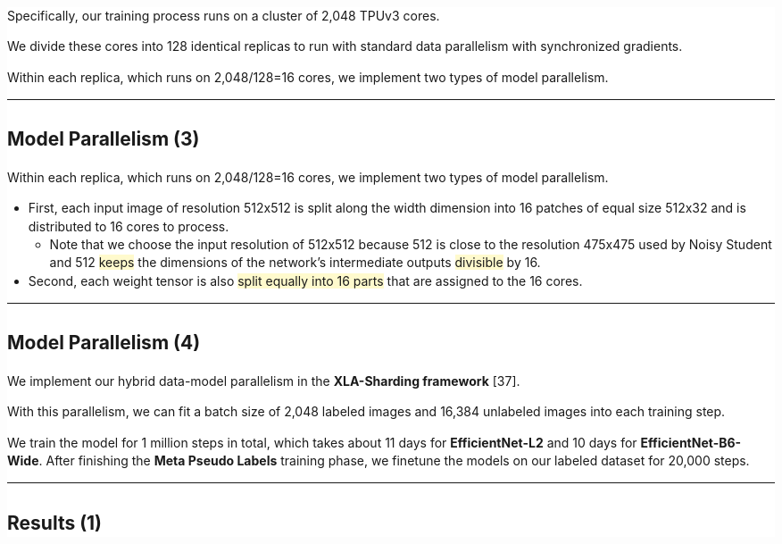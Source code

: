 Specifically, our training process runs on a cluster of 2,048 TPUv3 cores.

We divide these cores into 128 identical replicas to run with standard data parallelism with synchronized gradients.

Within each replica, which runs on 2,048/128=16 cores, we implement two types of model parallelism.

----

## Model Parallelism (3)

Within each replica, which runs on 2,048/128=16 cores, we implement two types of model parallelism.

- First, each input image of resolution 512x512 is split along the width dimension into 16 patches of equal size 512x32 and is distributed to 16 cores to process.
    - Note that we choose the input resolution of 512x512 because 512 is close to the resolution 475x475 used by Noisy Student and 512 <span style="background-color:LemonChiffon;">keeps</span> the dimensions of the network’s intermediate outputs <span style="background-color:LemonChiffon;">divisible</span> by 16.
- Second, each weight tensor is also <span style="background-color:LemonChiffon;">split equally into 16 parts</span> that are assigned to the 16 cores.

----

## Model Parallelism (4)

We implement our hybrid data-model parallelism in the **XLA-Sharding framework** [37].

With this parallelism, we can fit a batch size of 2,048 labeled images and 16,384 unlabeled images into each training step. 

We train the model for 1 million steps in total, which takes about 11 days for **EfficientNet-L2** and 10 days for **EfficientNet-B6-Wide**. After finishing the **Meta Pseudo Labels** training phase, we finetune the models on our labeled dataset for 20,000 steps.

----

## Results (1)

<style scoped>
img {
  height: 70%;
  width: auto;
}
</style>